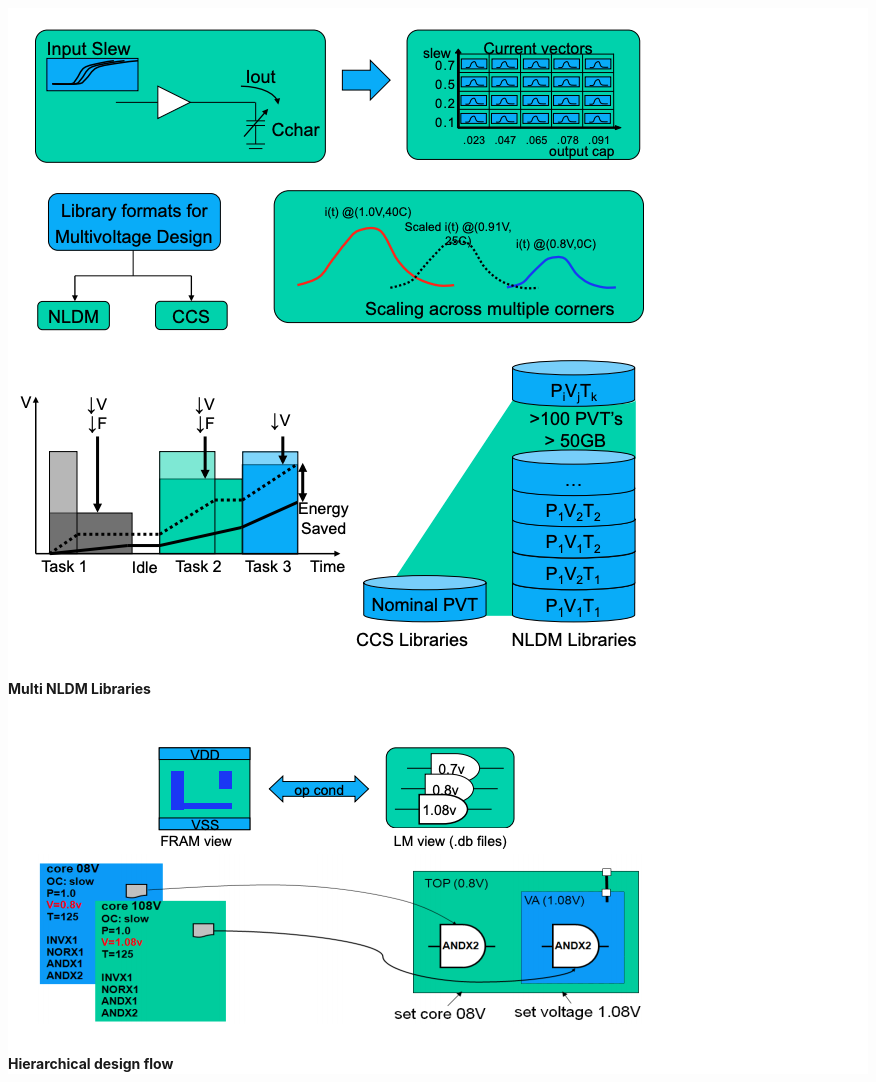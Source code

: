 ![nldm ccs](images/image2-19.png)
![libr](images/image2-20.png) 
#### Multi NLDM Libraries
![multi ndlm](images/image2-21.png)
#### Hierarchical design flow